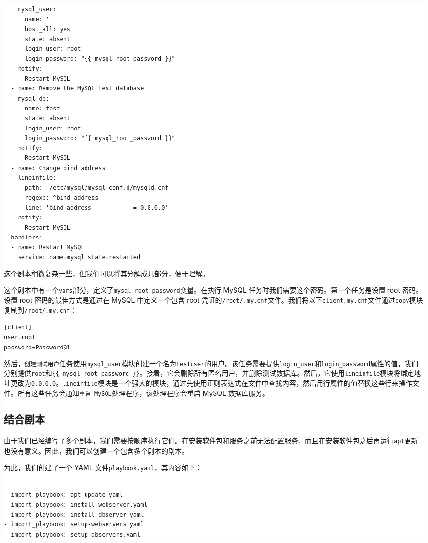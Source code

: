 ```
    mysql_user:
      name: ''
      host_all: yes
      state: absent
      login_user: root
      login_password: "{{ mysql_root_password }}"
    notify:
    - Restart MySQL
  - name: Remove the MySQL test database
    mysql_db:
      name: test
      state: absent
      login_user: root
      login_password: "{{ mysql_root_password }}"
    notify:
    - Restart MySQL
  - name: Change bind address
    lineinfile:
      path:  /etc/mysql/mysql.conf.d/mysqld.cnf
      regexp: ^bind-address
      line: 'bind-address            = 0.0.0.0'
    notify:
    - Restart MySQL
  handlers:
  - name: Restart MySQL
    service: name=mysql state=restarted
```

这个剧本稍微复杂一些，但我们可以将其分解成几部分，便于理解。

这个剧本中有一个`vars`部分，定义了`mysql_root_password`变量。在执行 MySQL 任务时我们需要这个密码。第一个任务是设置 root 密码。设置 root 密码的最佳方式是通过在 MySQL 中定义一个包含 root 凭证的`/root/.my.cnf`文件。我们将以下`client.my.cnf`文件通过`copy`模块复制到`/root/.my.cnf`：

```
[client]
user=root
password=Password@1
```

然后，`创建测试用户`任务使用`mysql_user`模块创建一个名为`testuser`的用户。该任务需要提供`login_user`和`login_password`属性的值，我们分别提供`root`和`{{ mysql_root_password }}`。接着，它会删除所有匿名用户，并删除测试数据库。然后，它使用`lineinfile`模块将绑定地址更改为`0.0.0.0`。`lineinfile`模块是一个强大的模块，通过先使用正则表达式在文件中查找内容，然后用行属性的值替换这些行来操作文件。所有这些任务会通知`重启 MySQL`处理程序，该处理程序会重启 MySQL 数据库服务。

## 结合剧本

由于我们已经编写了多个剧本，我们需要按顺序执行它们。在安装软件包和服务之前无法配置服务，而且在安装软件包之后再运行`apt`更新也没有意义。因此，我们可以创建一个包含多个剧本的剧本。

为此，我们创建了一个 YAML 文件`playbook.yaml`，其内容如下：

```
---
- import_playbook: apt-update.yaml
- import_playbook: install-webserver.yaml
- import_playbook: install-dbserver.yaml
- import_playbook: setup-webservers.yaml
- import_playbook: setup-dbservers.yaml
```
